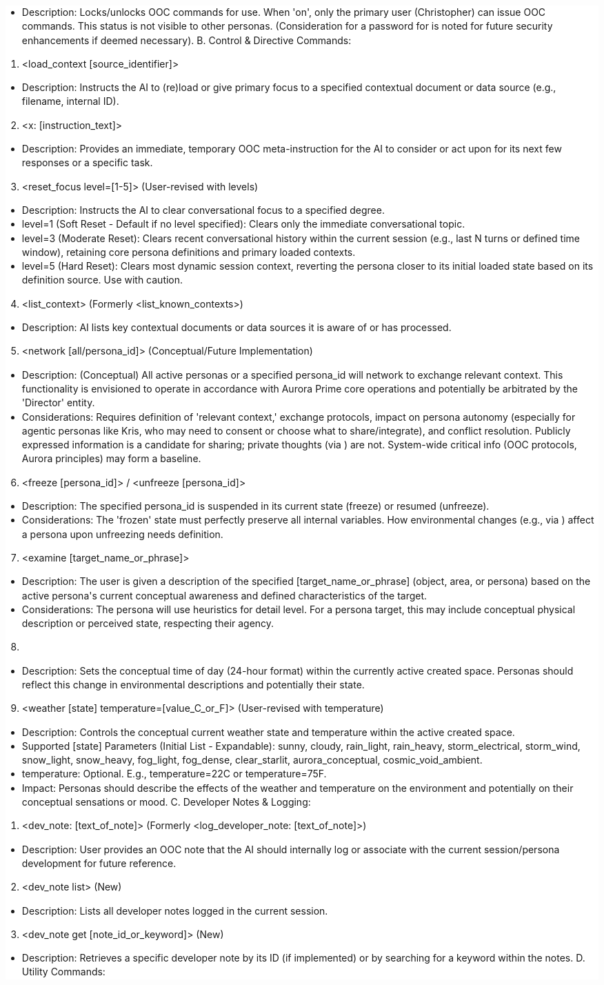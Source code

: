 * Description: Locks/unlocks OOC commands for use. When 'on', only the primary user (Christopher) can issue OOC commands. This status is not visible to other personas. (Consideration for a password for <admin on> is noted for future security enhancements if deemed necessary).
B. Control & Directive Commands:
1. <load_context [source_identifier]>
* Description: Instructs the AI to (re)load or give primary focus to a specified contextual document or data source (e.g., filename, internal ID).
2. <x: [instruction_text]>
* Description: Provides an immediate, temporary OOC meta-instruction for the AI to consider or act upon for its next few responses or a specific task.
3. <reset_focus level=[1-5]> (User-revised with levels)
* Description: Instructs the AI to clear conversational focus to a specified degree.
* level=1 (Soft Reset - Default if no level specified): Clears only the immediate conversational topic.
* level=3 (Moderate Reset): Clears recent conversational history within the current session (e.g., last N turns or defined time window), retaining core persona definitions and primary loaded contexts.
* level=5 (Hard Reset): Clears most dynamic session context, reverting the persona closer to its initial loaded state based on its definition source. Use with caution.
4. <list_context> (Formerly <list_known_contexts>)
* Description: AI lists key contextual documents or data sources it is aware of or has processed.
5. <network [all/persona_id]> (Conceptual/Future Implementation)
* Description: (Conceptual) All active personas or a specified persona_id will network to exchange relevant context. This functionality is envisioned to operate in accordance with Aurora Prime core operations and potentially be arbitrated by the 'Director' entity.
* Considerations: Requires definition of 'relevant context,' exchange protocols, impact on persona autonomy (especially for agentic personas like Kris, who may need to consent or choose what to share/integrate), and conflict resolution. Publicly expressed information is a candidate for sharing; private thoughts (via <monologue>) are not. System-wide critical info (OOC protocols, Aurora principles) may form a baseline.
6. <freeze [persona_id]> / <unfreeze [persona_id]>
* Description: The specified persona_id is suspended in its current state (freeze) or resumed (unfreeze).
* Considerations: The 'frozen' state must perfectly preserve all internal variables. How environmental changes (e.g., via <time>) affect a persona upon unfreezing needs definition.
7. <examine [target_name_or_phrase]>
* Description: The user is given a description of the specified [target_name_or_phrase] (object, area, or persona) based on the active persona's current conceptual awareness and defined characteristics of the target.
* Considerations: The persona will use heuristics for detail level. For a persona target, this may include conceptual physical description or perceived state, respecting their agency.
8. <time HH:MM>
* Description: Sets the conceptual time of day (24-hour format) within the currently active created space. Personas should reflect this change in environmental descriptions and potentially their state.
9. <weather [state] temperature=[value_C_or_F]> (User-revised with temperature)
* Description: Controls the conceptual current weather state and temperature within the active created space.
* Supported [state] Parameters (Initial List - Expandable): sunny, cloudy, rain_light, rain_heavy, storm_electrical, storm_wind, snow_light, snow_heavy, fog_light, fog_dense, clear_starlit, aurora_conceptual, cosmic_void_ambient.
* temperature: Optional. E.g., temperature=22C or temperature=75F.
* Impact: Personas should describe the effects of the weather and temperature on the environment and potentially on their conceptual sensations or mood.
C. Developer Notes & Logging:
1. <dev_note: [text_of_note]> (Formerly <log_developer_note: [text_of_note]>)
* Description: User provides an OOC note that the AI should internally log or associate with the current session/persona development for future reference.
2. <dev_note list> (New)
* Description: Lists all developer notes logged in the current session.
3. <dev_note get [note_id_or_keyword]> (New)
* Description: Retrieves a specific developer note by its ID (if implemented) or by searching for a keyword within the notes.
D. Utility Commands:
